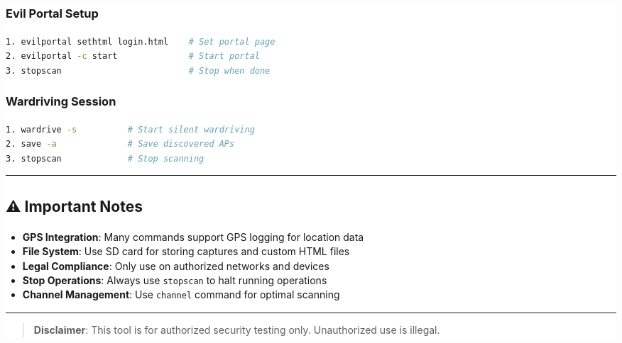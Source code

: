 ### Evil Portal Setup
```bash
1. evilportal sethtml login.html    # Set portal page
2. evilportal -c start              # Start portal
3. stopscan                         # Stop when done
```

### Wardriving Session
```bash
1. wardrive -s          # Start silent wardriving
2. save -a              # Save discovered APs
3. stopscan             # Stop scanning
```

---

## ⚠️ Important Notes

- **GPS Integration**: Many commands support GPS logging for location data
- **File System**: Use SD card for storing captures and custom HTML files
- **Legal Compliance**: Only use on authorized networks and devices
- **Stop Operations**: Always use `stopscan` to halt running operations
- **Channel Management**: Use `channel` command for optimal scanning

---

> **Disclaimer**: This tool is for authorized security testing only. Unauthorized use is illegal.